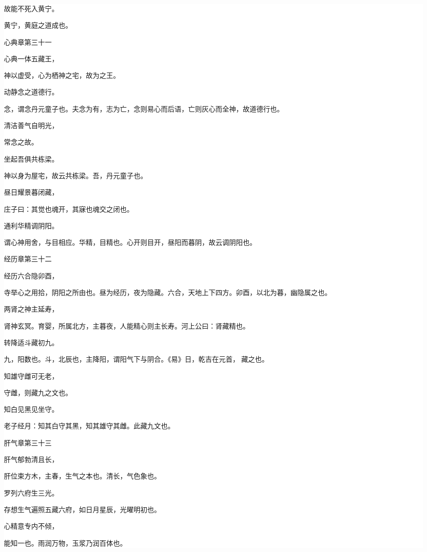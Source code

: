 故能不死入黄宁。  

黄宁，黄庭之道成也。  

心典章第三十一  

心典一体五藏王，  

神以虚受，心为栖神之宅，故为之王。  

动静念之道德行。  

念，谓念丹元童子也。夫念为有，志为亡，念则易心而后语，亡则灰心而全神，故道德行也。  

清洁善气自明光，  

常念之故。  

坐起吾俱共栋梁。  

神以身为屋宅，故云共栋梁。吾，丹元童子也。  

昼日耀景暮闭藏，  

庄子曰：其觉也魂开，其寐也魂交之闭也。  

通利华精调阴阳。  

谓心神用舍，与目相应。华精，目精也。心开则目开，昼阳而暮阴，故云调阴阳也。  

经历章第三十二  

经历六合隐卯酉，  

寺举心之用拾，阴阳之所由也。昼为经历，夜为隐藏。六合，天地上下四方。卯酉，以北为暮，幽隐属之也。  

两肾之神主延寿，  

肾神玄冥。育婴，所属北方，主暮夜，人能精心则主长寿。河上公曰：肾藏精也。  

转降适斗藏初九。  

九，阳数也。斗，北辰也，主降阳，谓阳气下与阴合。《易》日，乾吉在元首， 藏之也。  

知雄守雌可无老，  

守雌，则藏九之文也。  

知白见黑见坐守。  

老子经月：知其白守其黑，知其雄守其雌。此藏九文也。  

肝气章第三十三  

肝气郁勃清且长，  

肝位束方木，主春，生气之本也。清长，气色象也。  

罗列六府生三光。  

存想生气遍照五藏六府，如日月星辰，光曜明初也。  

心精意专内不倾，  

能知一也。雨润万物，玉浆乃润百体也。  
